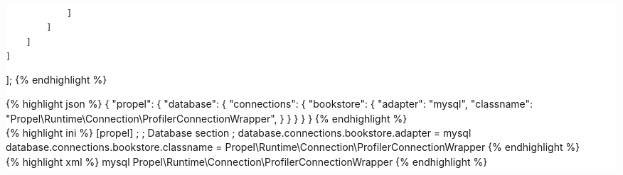                 ]
            ]
        ]
    ]
];
{% endhighlight %}
</div>
<div id="tabjson-3">
{% highlight json %}
{
    "propel": {
        "database": {
            "connections": {
                "bookstore": {
                    "adapter": "mysql",
                    "classname": "Propel\Runtime\Connection\ProfilerConnectionWrapper",
                }
            }
        }
    }
}
{% endhighlight %}
</div>
<div id="tabini-3">
{% highlight ini %}
[propel]
;
; Database section
;
database.connections.bookstore.adapter    = mysql
database.connections.bookstore.classname  = Propel\Runtime\Connection\ProfilerConnectionWrapper
{% endhighlight %}
</div>
<div id="tabxml-3">
{% highlight xml %}
<?xml version="1.0" encoding="ISO-8859-1" standalone="no"?>
<config>
    <propel>
        <database>
            <connections>
                <connection id="bookstore">
                    <adapter>mysql</adapter>
                    <classname>Propel\Runtime\Connection\ProfilerConnectionWrapper</classname>
                </connection>
            </connections>
        </database>
    </propel>
</config>
{% endhighlight %}
</div>
</div>
